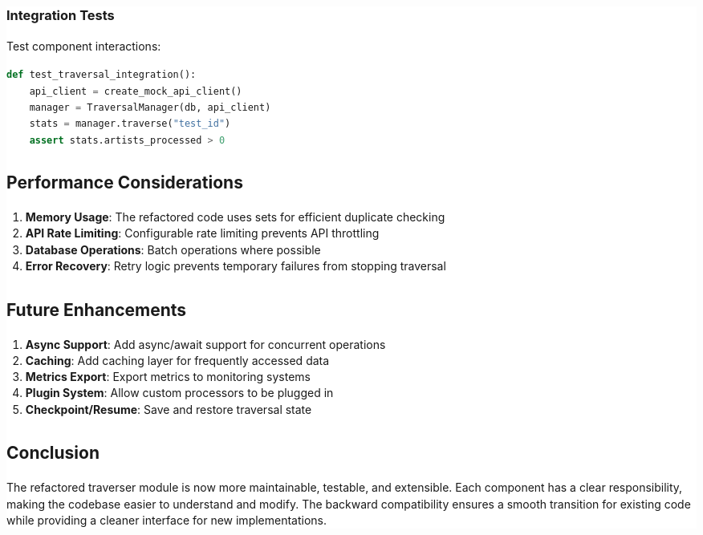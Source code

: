 ### Integration Tests
Test component interactions:

```python
def test_traversal_integration():
    api_client = create_mock_api_client()
    manager = TraversalManager(db, api_client)
    stats = manager.traverse("test_id")
    assert stats.artists_processed > 0
```

## Performance Considerations

1. **Memory Usage**: The refactored code uses sets for efficient duplicate checking
2. **API Rate Limiting**: Configurable rate limiting prevents API throttling
3. **Database Operations**: Batch operations where possible
4. **Error Recovery**: Retry logic prevents temporary failures from stopping traversal

## Future Enhancements

1. **Async Support**: Add async/await support for concurrent operations
2. **Caching**: Add caching layer for frequently accessed data
3. **Metrics Export**: Export metrics to monitoring systems
4. **Plugin System**: Allow custom processors to be plugged in
5. **Checkpoint/Resume**: Save and restore traversal state

## Conclusion

The refactored traverser module is now more maintainable, testable, and extensible. Each component has a clear responsibility, making the codebase easier to understand and modify. The backward compatibility ensures a smooth transition for existing code while providing a cleaner interface for new implementations.
